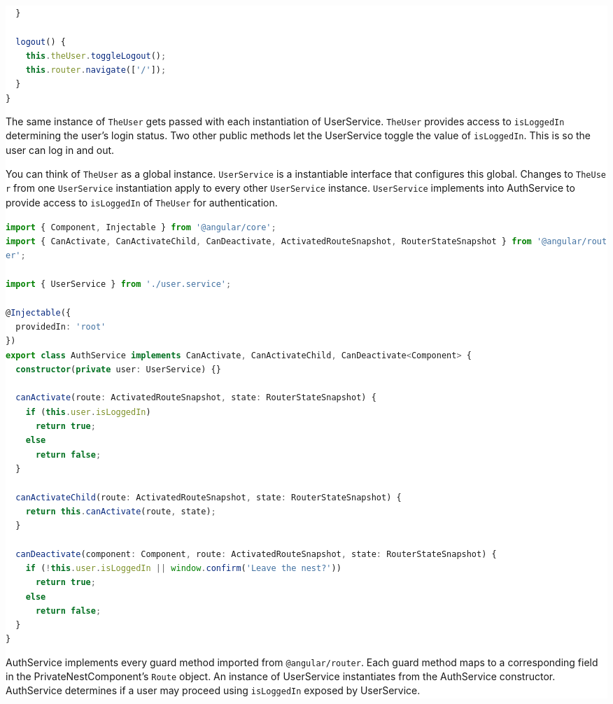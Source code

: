 ```typescript
  }

  logout() {
    this.theUser.toggleLogout();
    this.router.navigate(['/']);
  }
}
```

The same instance of `TheUser` gets passed with each instantiation of UserService. `TheUser` provides access to `isLoggedIn` determining the user’s login status. Two other public methods let the UserService toggle the value of `isLoggedIn`. This is so the user can log in and out.

You can think of `TheUser` as a global instance. `UserService` is a instantiable interface that configures this global. Changes to `TheUser` from one `UserService` instantiation apply to every other `UserService` instance. `UserService` implements into AuthService to provide access to `isLoggedIn` of `TheUser` for authentication.

```typescript
import { Component, Injectable } from '@angular/core';
import { CanActivate, CanActivateChild, CanDeactivate, ActivatedRouteSnapshot, RouterStateSnapshot } from '@angular/router';

import { UserService } from './user.service';

@Injectable({
  providedIn: 'root'
})
export class AuthService implements CanActivate, CanActivateChild, CanDeactivate<Component> {
  constructor(private user: UserService) {}

  canActivate(route: ActivatedRouteSnapshot, state: RouterStateSnapshot) {
    if (this.user.isLoggedIn)
      return true;
    else
      return false;
  }

  canActivateChild(route: ActivatedRouteSnapshot, state: RouterStateSnapshot) {
    return this.canActivate(route, state);
  }

  canDeactivate(component: Component, route: ActivatedRouteSnapshot, state: RouterStateSnapshot) {
    if (!this.user.isLoggedIn || window.confirm('Leave the nest?'))
      return true;
    else
      return false;
  }
}
```

AuthService implements every guard method imported from `@angular/router`. Each guard method maps to a corresponding field in the PrivateNestComponent’s `Route` object. An instance of UserService instantiates from the AuthService constructor. AuthService determines if a user may proceed using `isLoggedIn` exposed by UserService.
